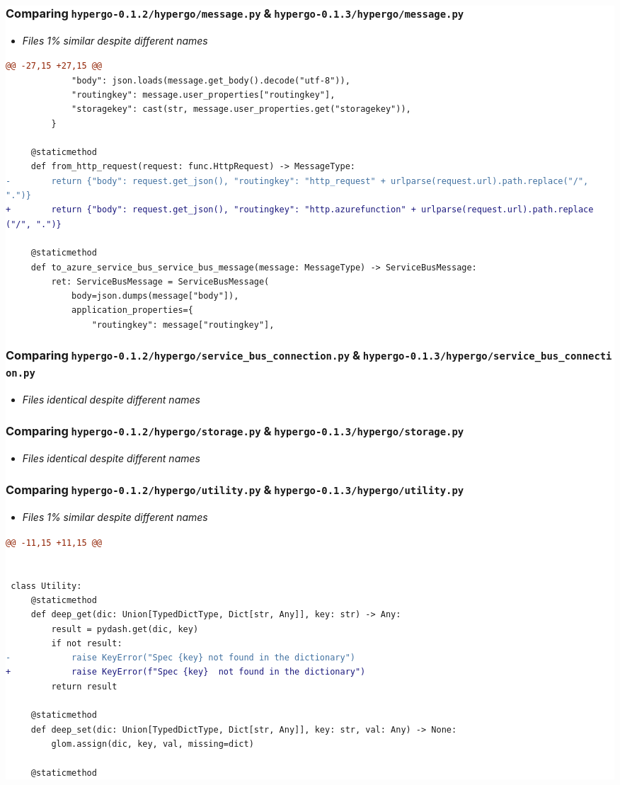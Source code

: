 ### Comparing `hypergo-0.1.2/hypergo/message.py` & `hypergo-0.1.3/hypergo/message.py`

 * *Files 1% similar despite different names*

```diff
@@ -27,15 +27,15 @@
             "body": json.loads(message.get_body().decode("utf-8")),
             "routingkey": message.user_properties["routingkey"],
             "storagekey": cast(str, message.user_properties.get("storagekey")),
         }
 
     @staticmethod
     def from_http_request(request: func.HttpRequest) -> MessageType:
-        return {"body": request.get_json(), "routingkey": "http_request" + urlparse(request.url).path.replace("/", ".")}
+        return {"body": request.get_json(), "routingkey": "http.azurefunction" + urlparse(request.url).path.replace("/", ".")}
 
     @staticmethod
     def to_azure_service_bus_service_bus_message(message: MessageType) -> ServiceBusMessage:
         ret: ServiceBusMessage = ServiceBusMessage(
             body=json.dumps(message["body"]),
             application_properties={
                 "routingkey": message["routingkey"],
```

### Comparing `hypergo-0.1.2/hypergo/service_bus_connection.py` & `hypergo-0.1.3/hypergo/service_bus_connection.py`

 * *Files identical despite different names*

### Comparing `hypergo-0.1.2/hypergo/storage.py` & `hypergo-0.1.3/hypergo/storage.py`

 * *Files identical despite different names*

### Comparing `hypergo-0.1.2/hypergo/utility.py` & `hypergo-0.1.3/hypergo/utility.py`

 * *Files 1% similar despite different names*

```diff
@@ -11,15 +11,15 @@
 
 
 class Utility:
     @staticmethod
     def deep_get(dic: Union[TypedDictType, Dict[str, Any]], key: str) -> Any:
         result = pydash.get(dic, key)
         if not result:
-            raise KeyError("Spec {key} not found in the dictionary")
+            raise KeyError(f"Spec {key}  not found in the dictionary")
         return result
 
     @staticmethod
     def deep_set(dic: Union[TypedDictType, Dict[str, Any]], key: str, val: Any) -> None:
         glom.assign(dic, key, val, missing=dict)
 
     @staticmethod
```
